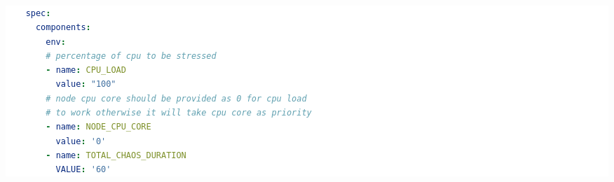 ```yaml
    spec:
      components:
        env:
        # percentage of cpu to be stressed
        - name: CPU_LOAD
          value: "100"
        # node cpu core should be provided as 0 for cpu load
        # to work otherwise it will take cpu core as priority
        - name: NODE_CPU_CORE
          value: '0'
        - name: TOTAL_CHAOS_DURATION
          VALUE: '60'
```
